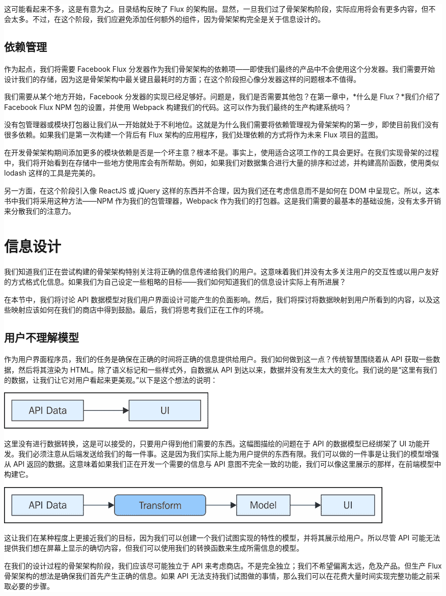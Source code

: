 这可能看起来不多，这是有意为之。目录结构反映了 Flux 的架构层。显然，一旦我们过了骨架架构阶段，实际应用将会有更多内容，但不会太多。不过，在这个阶段，我们应避免添加任何额外的组件，因为骨架架构完全是关于信息设计的。

## 依赖管理

作为起点，我们将需要 Facebook Flux 分发器作为我们骨架架构的依赖项——即使我们最终的产品中不会使用这个分发器。我们需要开始设计我们的存储，因为这是骨架架构中最关键且最耗时的方面；在这个阶段担心像分发器这样的问题根本不值得。

我们需要从某个地方开始，Facebook 分发器的实现已经足够好。问题是，我们是否需要其他包？在第一章中，*什么是 Flux？*我们介绍了 Facebook Flux NPM 包的设置，并使用 Webpack 构建我们的代码。这可以作为我们最终的生产构建系统吗？

没有包管理器或模块打包器让我们从一开始就处于不利地位。这就是为什么我们需要将依赖管理视为骨架架构的第一步，即使目前我们没有很多依赖。如果我们是第一次构建一个背后有 Flux 架构的应用程序，我们处理依赖的方式将作为未来 Flux 项目的蓝图。

在开发骨架架构期间添加更多的模块依赖是否是一个坏主意？根本不是。事实上，使用适合这项工作的工具会更好。在我们实现骨架的过程中，我们将开始看到在存储中一些地方使用库会有所帮助。例如，如果我们对数据集合进行大量的排序和过滤，并构建高阶函数，使用类似 lodash 这样的工具是完美的。

另一方面，在这个阶段引入像 ReactJS 或 jQuery 这样的东西并不合理，因为我们还在考虑信息而不是如何在 DOM 中呈现它。所以，这本书中我们将采用这种方法——NPM 作为我们的包管理器，Webpack 作为我们的打包器。这是我们需要的最基本的基础设施，没有太多开销来分散我们的注意力。

# 信息设计

我们知道我们正在尝试构建的骨架架构特别关注将正确的信息传递给我们的用户。这意味着我们并没有太多关注用户的交互性或以用户友好的方式格式化信息。如果我们为自己设定一些粗略的目标——我们如何知道我们的信息设计实际上有所进展？

在本节中，我们将讨论 API 数据模型对我们用户界面设计可能产生的负面影响。然后，我们将探讨将数据映射到用户所看到的内容，以及这些映射应该如何在我们的商店中得到鼓励。最后，我们将思考我们正在工作的环境。

## 用户不理解模型

作为用户界面程序员，我们的任务是确保在正确的时间将正确的信息提供给用户。我们如何做到这一点？传统智慧围绕着从 API 获取一些数据，然后将其渲染为 HTML。除了语义标记和一些样式外，自数据从 API 到达以来，数据并没有发生太大的变化。我们说的是“这里有我们的数据，让我们让它对用户看起来更美观。”以下是这个想法的说明：

![用户不理解模型](img/B05419_03_02.jpg)

这里没有进行数据转换，这是可以接受的，只要用户得到他们需要的东西。这幅图描绘的问题在于 API 的数据模型已经绑架了 UI 功能开发。我们必须注意从后端发送给我们的每一件事。这是因为我们实际上能为用户提供的东西有限。我们可以做的一件事是让我们的模型增强从 API 返回的数据。这意味着如果我们正在开发一个需要的信息与 API 意图不完全一致的功能，我们可以像这里展示的那样，在前端模型中构建它。

![用户不理解模型](img/B05419_03_03.jpg)

这让我们在某种程度上更接近我们的目标，因为我们可以创建一个我们试图实现的特性的模型，并将其展示给用户。所以尽管 API 可能无法提供我们想在屏幕上显示的确切内容，但我们可以使用我们的转换函数来生成所需信息的模型。

在我们的设计过程的骨架架构阶段，我们应该尽可能独立于 API 来考虑商店。不是完全独立；我们不希望偏离太远，危及产品。但生产 Flux 骨架架构的想法是确保我们首先产生正确的信息。如果 API 无法支持我们试图做的事情，那么我们可以在花费大量时间实现完整功能之前采取必要的步骤。
